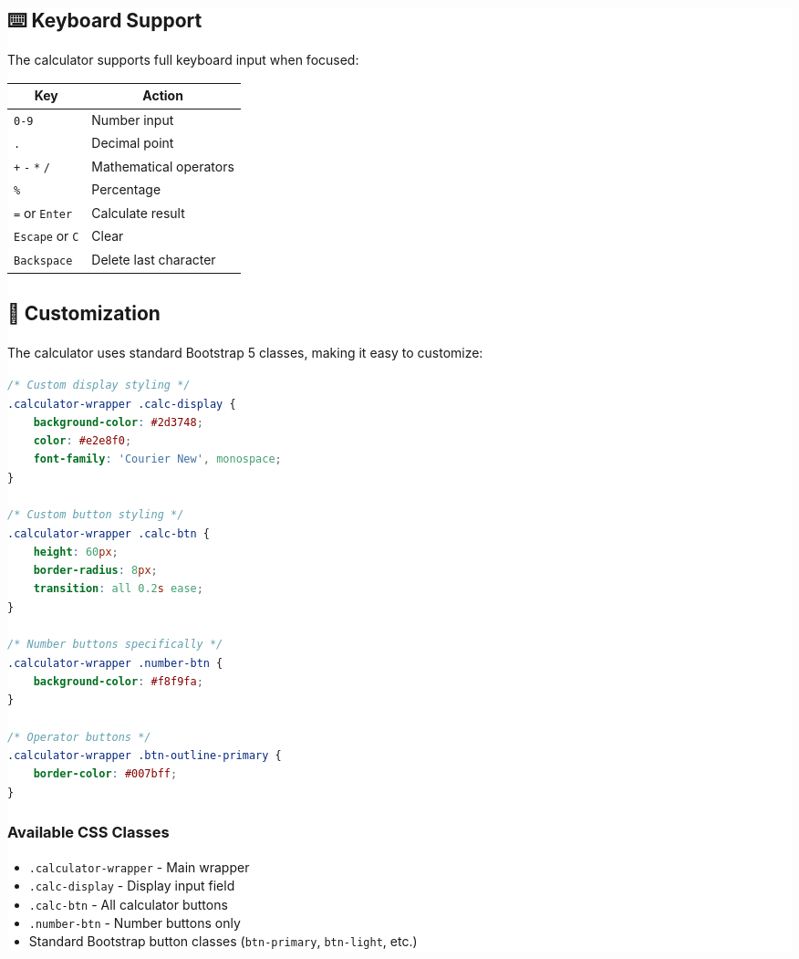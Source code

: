 ## ⌨️ Keyboard Support

The calculator supports full keyboard input when focused:

| Key | Action |
|-----|--------|
| `0-9` | Number input |
| `.` | Decimal point |
| `+` `-` `*` `/` | Mathematical operators |
| `%` | Percentage |
| `=` or `Enter` | Calculate result |
| `Escape` or `C` | Clear |
| `Backspace` | Delete last character |

## 🎨 Customization

The calculator uses standard Bootstrap 5 classes, making it easy to customize:

```css
/* Custom display styling */
.calculator-wrapper .calc-display {
    background-color: #2d3748;
    color: #e2e8f0;
    font-family: 'Courier New', monospace;
}

/* Custom button styling */
.calculator-wrapper .calc-btn {
    height: 60px;
    border-radius: 8px;
    transition: all 0.2s ease;
}

/* Number buttons specifically */
.calculator-wrapper .number-btn {
    background-color: #f8f9fa;
}

/* Operator buttons */
.calculator-wrapper .btn-outline-primary {
    border-color: #007bff;
}
```

### Available CSS Classes

- `.calculator-wrapper` - Main wrapper
- `.calc-display` - Display input field
- `.calc-btn` - All calculator buttons
- `.number-btn` - Number buttons only
- Standard Bootstrap button classes (`btn-primary`, `btn-light`, etc.)
